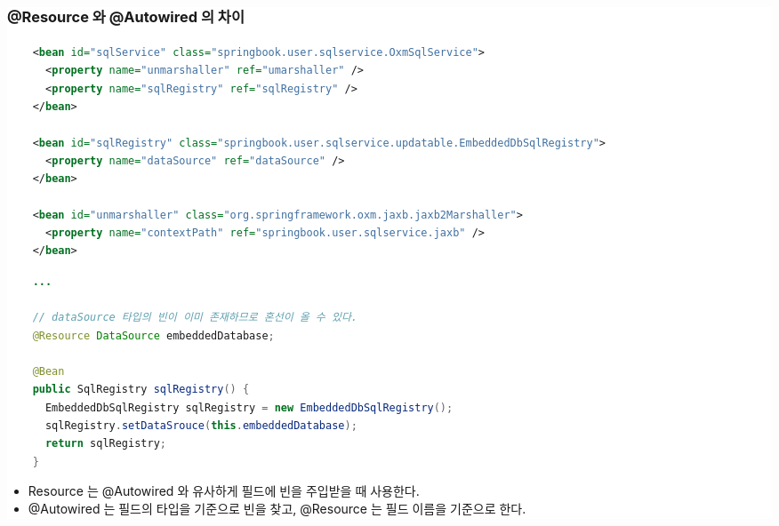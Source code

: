 ### @Resource 와 @Autowired 의 차이

```xml
    <bean id="sqlService" class="springbook.user.sqlservice.OxmSqlService">
      <property name="unmarshaller" ref="umarshaller" />
      <property name="sqlRegistry" ref="sqlRegistry" />
    </bean>

    <bean id="sqlRegistry" class="springbook.user.sqlservice.updatable.EmbeddedDbSqlRegistry">
      <property name="dataSource" ref="dataSource" />
    </bean>

    <bean id="unmarshaller" class="org.springframework.oxm.jaxb.jaxb2Marshaller">
      <property name="contextPath" ref="springbook.user.sqlservice.jaxb" />
    </bean>
```

```java
    ...

    // dataSource 타입의 빈이 이미 존재하므로 혼선이 올 수 있다.
    @Resource DataSource embeddedDatabase; 

    @Bean 
    public SqlRegistry sqlRegistry() {
      EmbeddedDbSqlRegistry sqlRegistry = new EmbeddedDbSqlRegistry();
      sqlRegistry.setDataSrouce(this.embeddedDatabase);
      return sqlRegistry;
    }

```

- Resource 는 @Autowired 와 유사하게 필드에 빈을 주입받을 때 사용한다.
- @Autowired 는 필드의 타입을 기준으로 빈을 찾고, @Resource 는 필드 이름을 기준으로 한다.
